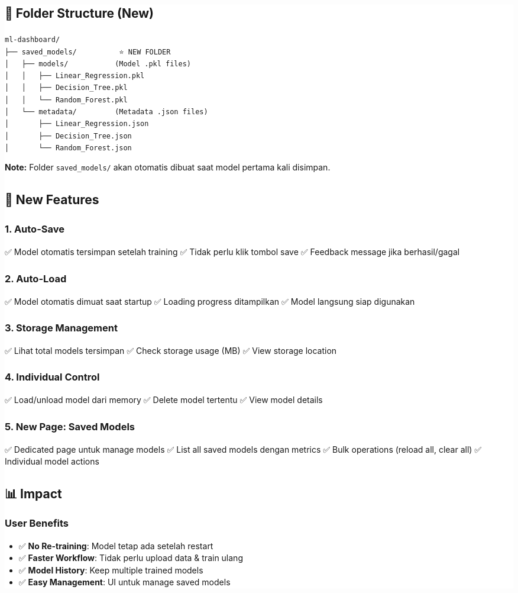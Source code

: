 ## 📁 Folder Structure (New)

```
ml-dashboard/
├── saved_models/          ⭐ NEW FOLDER
│   ├── models/           (Model .pkl files)
│   │   ├── Linear_Regression.pkl
│   │   ├── Decision_Tree.pkl
│   │   └── Random_Forest.pkl
│   └── metadata/         (Metadata .json files)
│       ├── Linear_Regression.json
│       ├── Decision_Tree.json
│       └── Random_Forest.json
```

**Note:** Folder `saved_models/` akan otomatis dibuat saat model pertama kali disimpan.

## 🚀 New Features

### 1. Auto-Save
✅ Model otomatis tersimpan setelah training
✅ Tidak perlu klik tombol save
✅ Feedback message jika berhasil/gagal

### 2. Auto-Load
✅ Model otomatis dimuat saat startup
✅ Loading progress ditampilkan
✅ Model langsung siap digunakan

### 3. Storage Management
✅ Lihat total models tersimpan
✅ Check storage usage (MB)
✅ View storage location

### 4. Individual Control
✅ Load/unload model dari memory
✅ Delete model tertentu
✅ View model details

### 5. New Page: Saved Models
✅ Dedicated page untuk manage models
✅ List all saved models dengan metrics
✅ Bulk operations (reload all, clear all)
✅ Individual model actions

## 📊 Impact

### User Benefits
- ✅ **No Re-training**: Model tetap ada setelah restart
- ✅ **Faster Workflow**: Tidak perlu upload data & train ulang
- ✅ **Model History**: Keep multiple trained models
- ✅ **Easy Management**: UI untuk manage saved models
